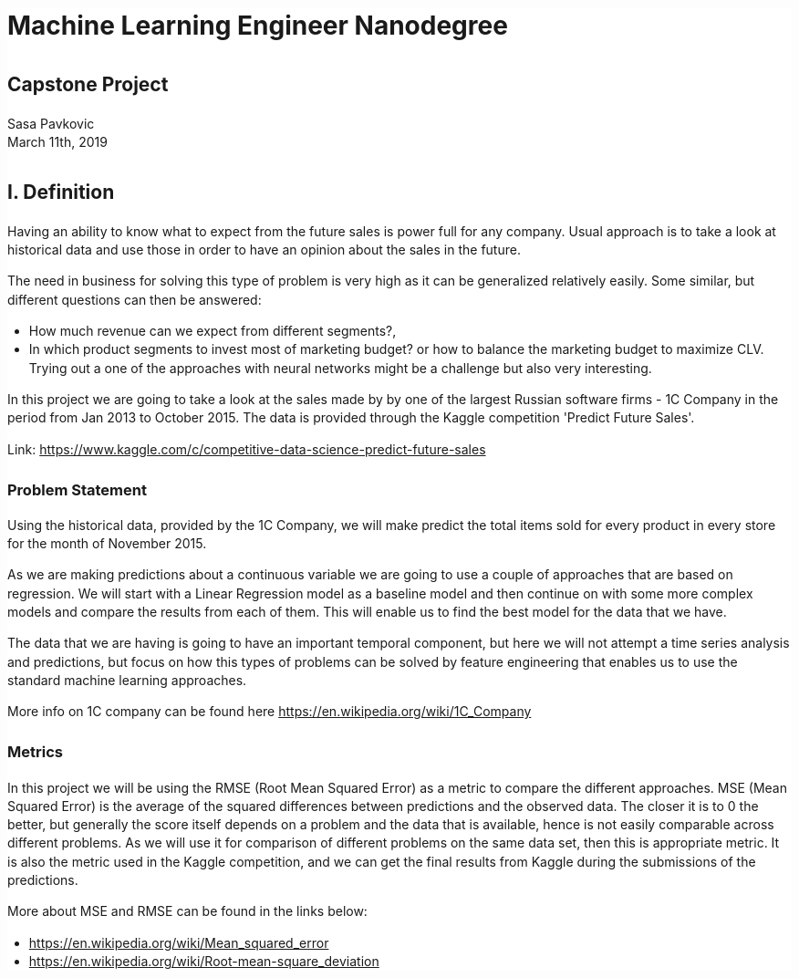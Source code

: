 # Machine Learning Engineer Nanodegree
## Capstone Project
Sasa Pavkovic  
March 11th, 2019



## I. Definition

Having an ability to know what to expect from the future sales is power full for any company. Usual approach is to take a look at historical data and use those in order to have an opinion about the sales in the future.

The need in business for solving this type of problem is very high as it can be generalized relatively easily. Some similar, but different questions can then be answered:
* How much revenue can we expect from different segments?,
* In which product segments to invest most of marketing budget?
or how to balance the marketing budget to maximize CLV. Trying out a one of the approaches with neural networks might be a challenge but also very interesting.

In this project we are going to take a look at the sales made by by one of the largest Russian software firms - 1C Company in the period from Jan 2013 to October 2015. The data is provided through the Kaggle competition 'Predict Future Sales'.


Link: https://www.kaggle.com/c/competitive-data-science-predict-future-sales

### Problem Statement
Using the historical data, provided by the 1C Company, we will make predict the total items sold for every product in every store for the month of November 2015.

As we are making predictions about a continuous variable we are going to use a couple of approaches that are based on regression. We will start with a Linear Regression model as a baseline model and then continue on with some more complex models and compare the results from each of them. This will enable us to find the best model for the data that we have.

The data that we are having is going to have an important temporal component, but here we will not attempt a time series analysis and predictions, but focus on how this types of problems can be solved by feature engineering that enables us to use the standard machine learning approaches.

More info on 1C company can be found here https://en.wikipedia.org/wiki/1C_Company

### Metrics
In this project we will be using the RMSE (Root Mean Squared Error) as a metric to compare the different approaches. MSE (Mean Squared Error) is the average of the squared differences between predictions and the observed data. The closer it is to 0 the better, but generally the score itself depends on a problem and the data that is available, hence is not easily comparable across different problems. As we will use it for comparison of different problems on the same data set, then this is appropriate metric. It is also the metric used in the Kaggle competition, and we can get the final results from Kaggle during the submissions of the predictions.

More about MSE and RMSE can be found in the links below:
* https://en.wikipedia.org/wiki/Mean_squared_error
* https://en.wikipedia.org/wiki/Root-mean-square_deviation
